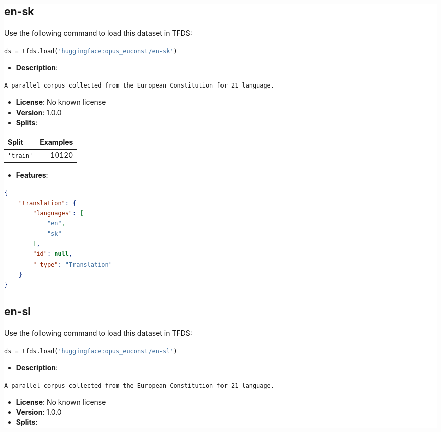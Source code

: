

## en-sk


Use the following command to load this dataset in TFDS:

```python
ds = tfds.load('huggingface:opus_euconst/en-sk')
```

*   **Description**:

```
A parallel corpus collected from the European Constitution for 21 language.
```

*   **License**: No known license
*   **Version**: 1.0.0
*   **Splits**:

Split  | Examples
:----- | -------:
`'train'` | 10120

*   **Features**:

```json
{
    "translation": {
        "languages": [
            "en",
            "sk"
        ],
        "id": null,
        "_type": "Translation"
    }
}
```



## en-sl


Use the following command to load this dataset in TFDS:

```python
ds = tfds.load('huggingface:opus_euconst/en-sl')
```

*   **Description**:

```
A parallel corpus collected from the European Constitution for 21 language.
```

*   **License**: No known license
*   **Version**: 1.0.0
*   **Splits**:
